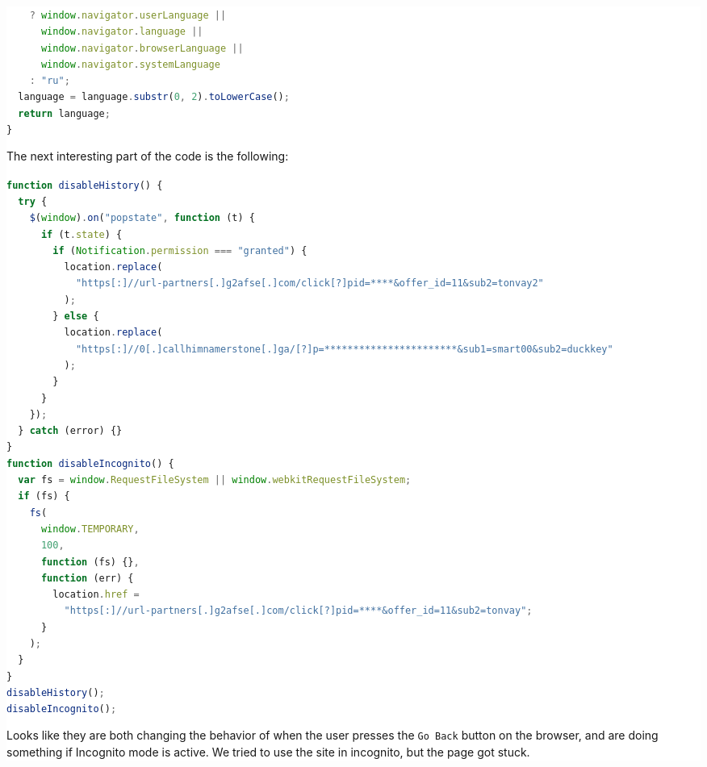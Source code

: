 ```js
    ? window.navigator.userLanguage ||
      window.navigator.language ||
      window.navigator.browserLanguage ||
      window.navigator.systemLanguage
    : "ru";
  language = language.substr(0, 2).toLowerCase();
  return language;
}
```

The next interesting part of the code is the following:

```js
function disableHistory() {
  try {
    $(window).on("popstate", function (t) {
      if (t.state) {
        if (Notification.permission === "granted") {
          location.replace(
            "https[:]//url-partners[.]g2afse[.]com/click[?]pid=****&offer_id=11&sub2=tonvay2"
          );
        } else {
          location.replace(
            "https[:]//0[.]callhimnamerstone[.]ga/[?]p=***********************&sub1=smart00&sub2=duckkey"
          );
        }
      }
    });
  } catch (error) {}
}
function disableIncognito() {
  var fs = window.RequestFileSystem || window.webkitRequestFileSystem;
  if (fs) {
    fs(
      window.TEMPORARY,
      100,
      function (fs) {},
      function (err) {
        location.href =
          "https[:]//url-partners[.]g2afse[.]com/click[?]pid=****&offer_id=11&sub2=tonvay";
      }
    );
  }
}
disableHistory();
disableIncognito();
```

Looks like they are both changing the behavior of when the user presses the `Go Back` button on the browser, and are doing something if Incognito mode is active. We tried to use the site in incognito, but the page got stuck.
